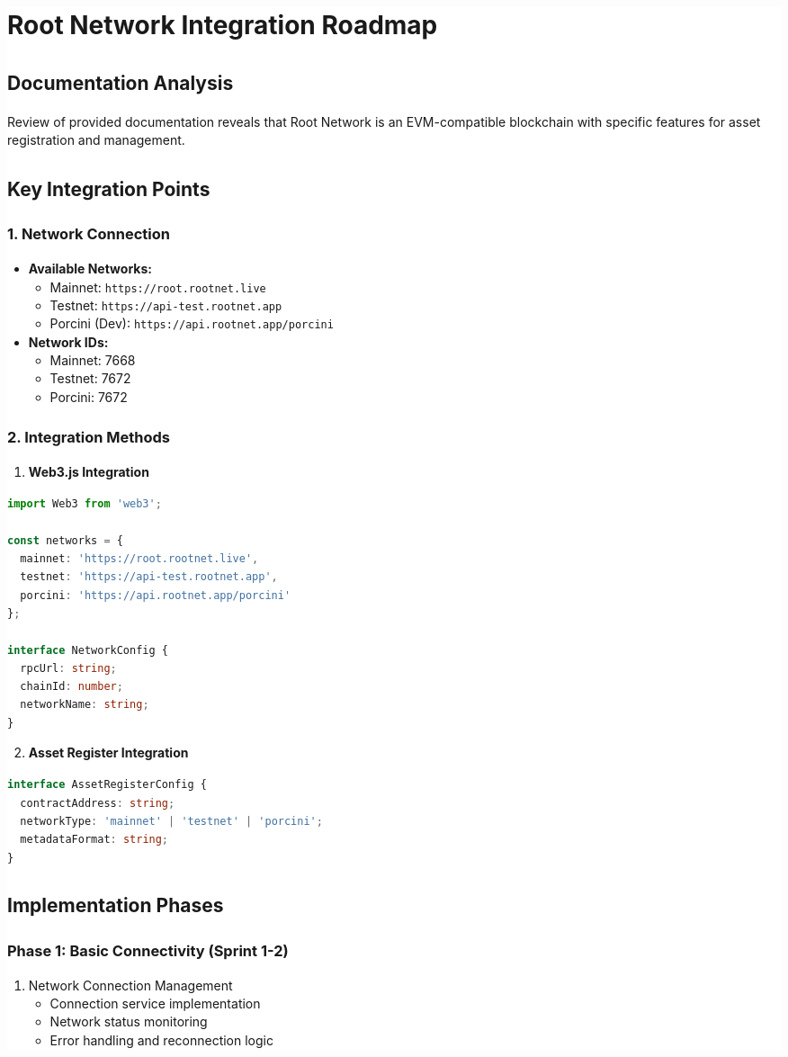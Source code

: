 # Root Network Integration Roadmap

## Documentation Analysis
Review of provided documentation reveals that Root Network is an EVM-compatible blockchain with specific features for asset registration and management.

## Key Integration Points

### 1. Network Connection
- **Available Networks:**
  - Mainnet: `https://root.rootnet.live`
  - Testnet: `https://api-test.rootnet.app`
  - Porcini (Dev): `https://api.rootnet.app/porcini`
- **Network IDs:**
  - Mainnet: 7668
  - Testnet: 7672
  - Porcini: 7672

### 2. Integration Methods
1. **Web3.js Integration**
```typescript
import Web3 from 'web3';

const networks = {
  mainnet: 'https://root.rootnet.live',
  testnet: 'https://api-test.rootnet.app',
  porcini: 'https://api.rootnet.app/porcini'
};

interface NetworkConfig {
  rpcUrl: string;
  chainId: number;
  networkName: string;
}
```

2. **Asset Register Integration**
```typescript
interface AssetRegisterConfig {
  contractAddress: string;
  networkType: 'mainnet' | 'testnet' | 'porcini';
  metadataFormat: string;
}
```

## Implementation Phases

### Phase 1: Basic Connectivity (Sprint 1-2)
1. Network Connection Management
   - Connection service implementation
   - Network status monitoring
   - Error handling and reconnection logic
